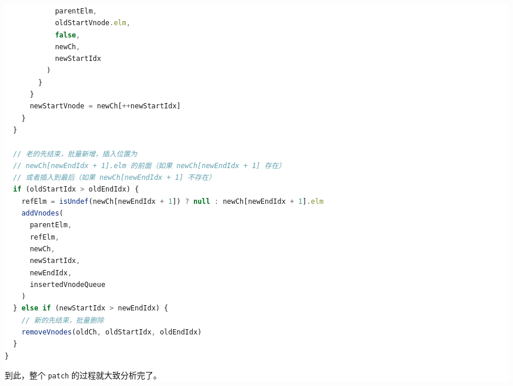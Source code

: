 ```javascript
            parentElm,
            oldStartVnode.elm,
            false,
            newCh,
            newStartIdx
          )
        }
      }
      newStartVnode = newCh[++newStartIdx]
    }
  }

  // 老的先结束，批量新增，插入位置为
  // newCh[newEndIdx + 1].elm 的前面（如果 newCh[newEndIdx + 1] 存在）
  // 或者插入到最后（如果 newCh[newEndIdx + 1] 不存在）
  if (oldStartIdx > oldEndIdx) {
    refElm = isUndef(newCh[newEndIdx + 1]) ? null : newCh[newEndIdx + 1].elm
    addVnodes(
      parentElm,
      refElm,
      newCh,
      newStartIdx,
      newEndIdx,
      insertedVnodeQueue
    )
  } else if (newStartIdx > newEndIdx) {
    // 新的先结束，批量删除
    removeVnodes(oldCh, oldStartIdx, oldEndIdx)
  }
}
```

到此，整个 `patch` 的过程就大致分析完了。
